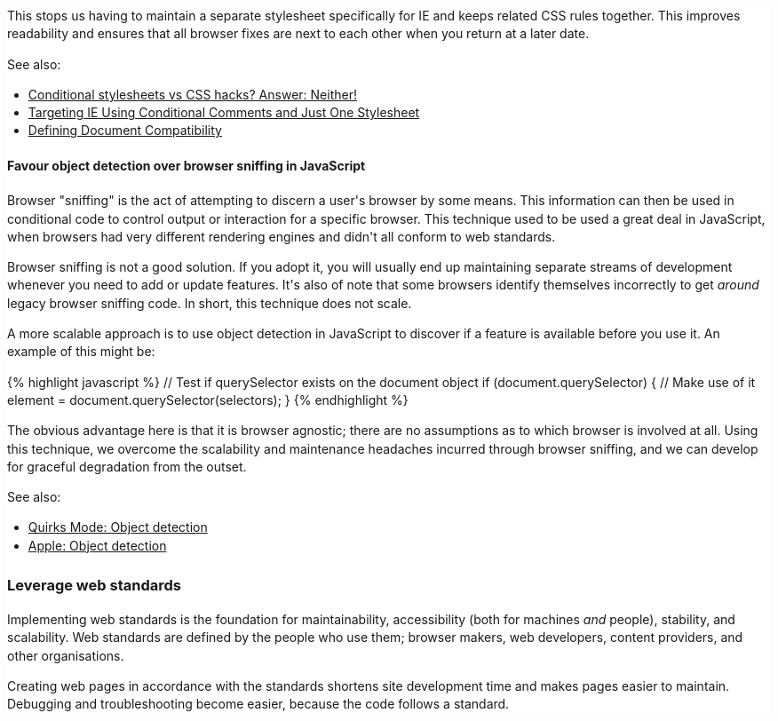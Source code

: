 This stops us having to maintain a separate stylesheet specifically for IE and
keeps related CSS rules together. This improves readability and ensures that
all browser fixes are next to each other when you return at a later date.

See also:

* [Conditional stylesheets vs CSS hacks? Answer: Neither!](http://paulirish.com/2008/conditional-stylesheets-vs-css-hacks-answer-neither/)
* [Targeting IE Using Conditional Comments and Just One Stylesheet](http://www.positioniseverything.net/articles/cc-plus.html)
* [Defining Document Compatibility](http://msdn.microsoft.com/en-us/library/cc288325%28v%3Dvs.85%29.aspx)

#### Favour object detection over browser sniffing in JavaScript

Browser "sniffing" is the act of attempting to discern a user's browser by
some means. This information can then be used in conditional code to control
output or interaction for a specific browser. This technique used to be used a
great deal in JavaScript, when browsers had very different rendering engines
and didn't all conform to web standards.

Browser sniffing is not a good solution. If you adopt it, you will usually end
up maintaining separate streams of development whenever you need to add or
update features. It's also of note that some browsers identify themselves
incorrectly to get _around_ legacy browser sniffing code. In short, this
technique does not scale.

A more scalable approach is to use object detection in JavaScript to discover
if a feature is available before you use it. An example of this might be:

{% highlight javascript %}
// Test if querySelector exists on the document object
if (document.querySelector) {
    // Make use of it
    element = document.querySelector(selectors);
}
{% endhighlight %}

The obvious advantage here is that it is browser agnostic; there are no
assumptions as to which browser is involved at all. Using this technique, we
overcome the scalability and maintenance headaches incurred through browser
sniffing, and we can develop for graceful degradation from the outset.

See also:

* [Quirks Mode: Object detection](http://www.quirksmode.org/js/support.html)
* [Apple: Object detection](http://developer.apple.com/internet/webcontent/objectdetection.html)

<h3 id="leverage-web-standards">Leverage web standards</h3>

Implementing web standards is the foundation for maintainability,
accessibility (both for machines _and_ people), stability, and scalability.
Web standards are defined by the people who use them; browser makers, web
developers, content providers, and other organisations.

Creating web pages in accordance with the standards shortens site development
time and makes pages easier to maintain. Debugging and troubleshooting become
easier, because the code follows a standard.
